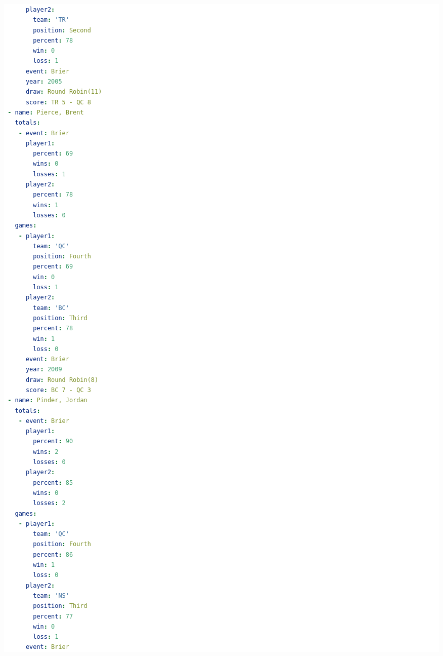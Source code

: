 ```yaml
      player2:
        team: 'TR'
        position: Second
        percent: 78
        win: 0
        loss: 1
      event: Brier
      year: 2005
      draw: Round Robin(11)
      score: TR 5 - QC 8
 - name: Pierce, Brent
   totals:
    - event: Brier
      player1:
        percent: 69
        wins: 0
        losses: 1
      player2:
        percent: 78
        wins: 1
        losses: 0
   games:
    - player1:
        team: 'QC'
        position: Fourth
        percent: 69
        win: 0
        loss: 1
      player2:
        team: 'BC'
        position: Third
        percent: 78
        win: 1
        loss: 0
      event: Brier
      year: 2009
      draw: Round Robin(8)
      score: BC 7 - QC 3
 - name: Pinder, Jordan
   totals:
    - event: Brier
      player1:
        percent: 90
        wins: 2
        losses: 0
      player2:
        percent: 85
        wins: 0
        losses: 2
   games:
    - player1:
        team: 'QC'
        position: Fourth
        percent: 86
        win: 1
        loss: 0
      player2:
        team: 'NS'
        position: Third
        percent: 77
        win: 0
        loss: 1
      event: Brier
```